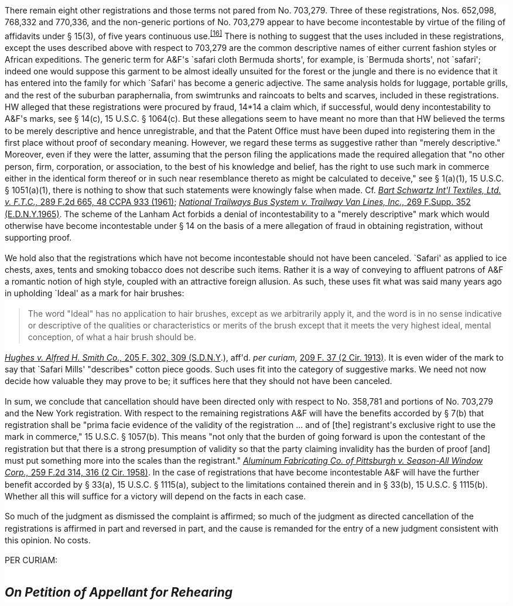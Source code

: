 <p>There remain eight other registrations and those terms not pared from No. 703,279. Three of these registrations, Nos. 652,098, 768,332 and 770,336, and the non-generic portions of No. 703,279 appear to have become incontestable by virtue of the filing of affidavits under § 15(3), of five years continuous use.<sup><a href="#[16]" name="r[16]" onclick="scife_fn_clicked();">[16]</a></sup> There is nothing to suggest that the uses included in these registrations, except the uses described above with respect to 703,279 are the common descriptive names of either current fashion styles or African expeditions. The generic term for A&F's `safari cloth Bermuda shorts', for example, is `Bermuda shorts', not `safari'; indeed one would suppose this garment to be almost ideally unsuited for the forest or the jungle and there is no evidence that it has entered into the family for which `Safari' has become a generic adjective. The same analysis holds for luggage, portable grills, and the rest of the suburban paraphernalia, from swimtrunks and raincoats to belts and scarves, included in these registrations. HW alleged that these registrations were procured by fraud, <a class="gsl_pagenum">14</a><a class="gsl_pagenum2">*14</a> a claim which, if successful, would deny incontestability to A&F's marks, see § 14(c), 15 U.S.C. § 1064(c). But these allegations seem to have meant no more than that HW believed the terms to be merely descriptive and hence unregistrable, and that the Patent Office must have been duped into registering them in the first place without proof of secondary meaning. However, we regard these terms as suggestive rather than "merely descriptive." Moreover, even if they were the latter, assuming that the person filing the applications made the required allegation that "no other person, firm, corporation, or association, to the best of his knowledge and belief, has the right to use such mark in commerce either in the identical form thereof or in such near resemblance thereto as might be calculated to deceive," see § 1(a)(1), 15 U.S.C. § 1051(a)(1), there is nothing to show that such statements were knowingly false when made. Cf. <a href=/scholar_case?case=13509409051777149557&amp;hl=en&amp;as_sdt=6,33><I>Bart Schwartz Int'l Textiles, Ltd. v. F.T.C.,</I> 289 F.2d 665, 48 CCPA 933 (1961)</a>; <a href=/scholar_case?case=12157865169134855027&amp;hl=en&amp;as_sdt=6,33><I>National Trailways Bus System v. Trailway Van Lines, Inc.,</I> 269 F.Supp. 352 (E.D.N.Y.1965)</a>. The scheme of the Lanham Act forbids a denial of incontestability to a "merely descriptive" mark which would otherwise have become incontestable under § 14 on the basis of a mere allegation of fraud in obtaining registration, without supporting proof.</p>
<p>We hold also that the registrations which have not become incontestable should not have been canceled. `Safari' as applied to ice chests, axes, tents and smoking tobacco does not describe such items. Rather it is a way of conveying to affluent patrons of A&F a romantic notion of high style, coupled with an attractive foreign allusion. As such, these uses fit what was said many years ago in upholding `Ideal' as a mark for hair brushes:</p>
<blockquote>The word "Ideal" has no application to hair brushes, except as we arbitrarily apply it, and the word is in no sense indicative or descriptive of the qualities or characteristics or merits of the brush except that it meets the very highest ideal, mental conception, of what a hair brush should be.</blockquote>
<p><a class=gsl_co_link href=/scholar_case?about=6449281374427631459&amp;hl=en&amp;as_sdt=6,33><I>Hughes v. Alfred H. Smith Co.,</I> 205 F. 302, 309 (S.D.N.Y</a>.), aff'd. <I>per curiam,</I> <a class=gsl_co_link href=/scholar_case?about=4547098068561899420&amp;hl=en&amp;as_sdt=6,33>209 F. 37 (2 Cir. 1913)</a>. It is even wider of the mark to say that `Safari Mills' "describes" cotton piece goods. Such uses fit into the category of suggestive marks. We need not now decide how valuable they may prove to be; it suffices here that they should not have been canceled.</p>
<p>In sum, we conclude that cancellation should have been directed only with respect to No. 358,781 and portions of No. 703,279 and the New York registration. With respect to the remaining registrations A&F will have the benefits accorded by § 7(b) that registration shall be "prima facie evidence of the validity of the registration ... and of [the] registrant's exclusive right to use the mark in commerce," 15 U.S.C. § 1057(b). This means "not only that the burden of going forward is upon the contestant of the registration but that there is a strong presumption of validity so that the party claiming invalidity has the burden of proof [and] must put something more into the scales than the registrant." <a href=/scholar_case?case=1083551632499895118&amp;hl=en&amp;as_sdt=6,33><I>Aluminum Fabricating Co. of Pittsburgh v. Season-All Window Corp.,</I> 259 F.2d 314, 316 (2 Cir. 1958)</a>. In the case of registrations that have become incontestable A&F will have the further benefit accorded by § 33(a), 15 U.S.C. § 1115(a), subject to the limitations contained therein and in § 33(b), 15 U.S.C. § 1115(b). Whether all this will suffice for a victory will depend on the facts in each case.</p>
<p>So much of the judgment as dismissed the complaint is affirmed; so much of the judgment as directed cancellation of the registrations is affirmed in part and reversed in part, and the cause is remanded for the entry of a new judgment consistent with this opinion. No costs.</p>
<p>PER CURIAM:</p>
<p><H2><I>On Petition of Appellant for Rehearing</I></H2></p>